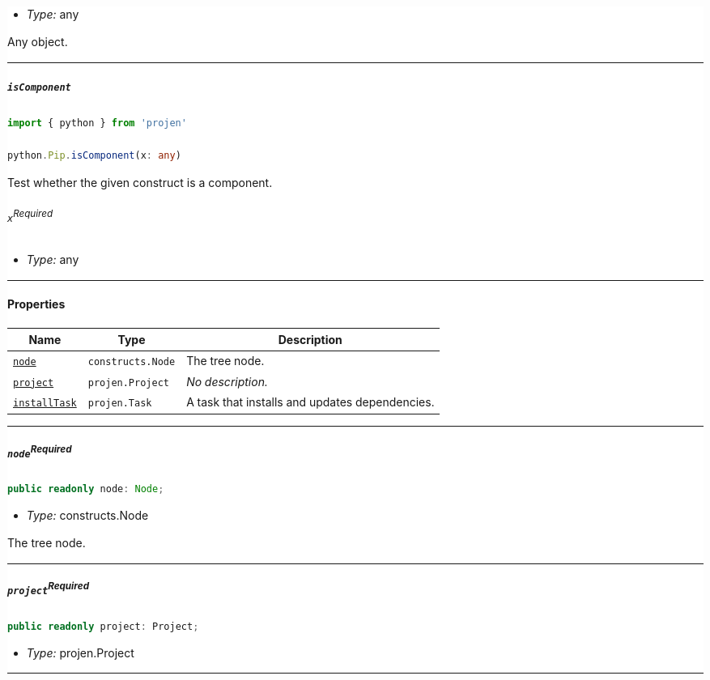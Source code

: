- *Type:* any

Any object.

---

##### `isComponent` <a name="isComponent" id="projen.python.Pip.isComponent"></a>

```typescript
import { python } from 'projen'

python.Pip.isComponent(x: any)
```

Test whether the given construct is a component.

###### `x`<sup>Required</sup> <a name="x" id="projen.python.Pip.isComponent.parameter.x"></a>

- *Type:* any

---

#### Properties <a name="Properties" id="Properties"></a>

| **Name** | **Type** | **Description** |
| --- | --- | --- |
| <code><a href="#projen.python.Pip.property.node">node</a></code> | <code>constructs.Node</code> | The tree node. |
| <code><a href="#projen.python.Pip.property.project">project</a></code> | <code>projen.Project</code> | *No description.* |
| <code><a href="#projen.python.Pip.property.installTask">installTask</a></code> | <code>projen.Task</code> | A task that installs and updates dependencies. |

---

##### `node`<sup>Required</sup> <a name="node" id="projen.python.Pip.property.node"></a>

```typescript
public readonly node: Node;
```

- *Type:* constructs.Node

The tree node.

---

##### `project`<sup>Required</sup> <a name="project" id="projen.python.Pip.property.project"></a>

```typescript
public readonly project: Project;
```

- *Type:* projen.Project

---
